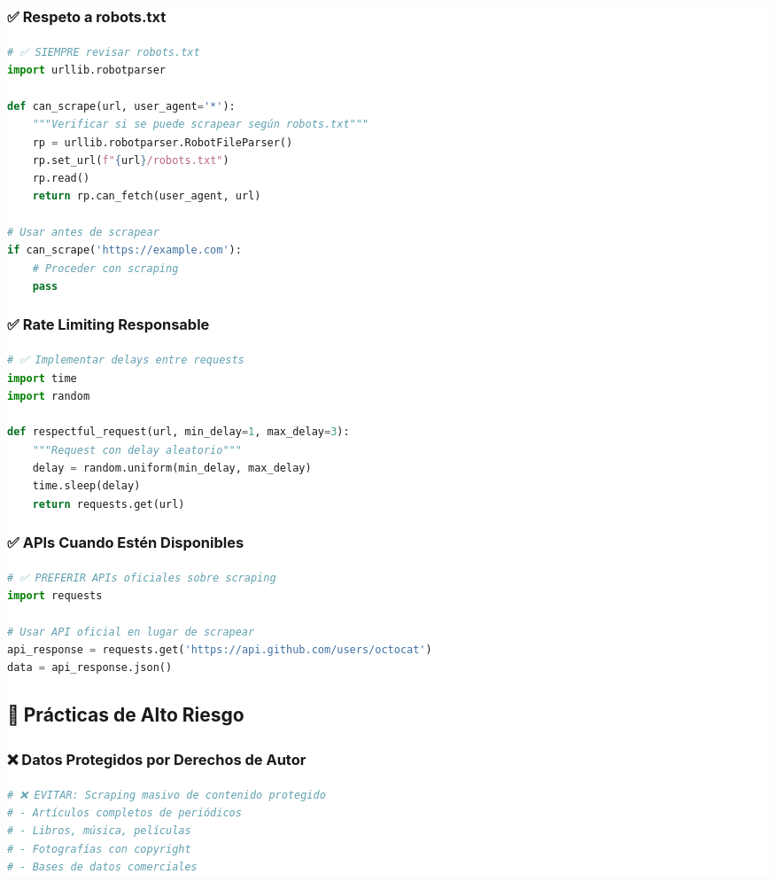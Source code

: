 ### ✅ Respeto a robots.txt

```python
# ✅ SIEMPRE revisar robots.txt
import urllib.robotparser

def can_scrape(url, user_agent='*'):
    """Verificar si se puede scrapear según robots.txt"""
    rp = urllib.robotparser.RobotFileParser()
    rp.set_url(f"{url}/robots.txt")
    rp.read()
    return rp.can_fetch(user_agent, url)

# Usar antes de scrapear
if can_scrape('https://example.com'):
    # Proceder con scraping
    pass
```

### ✅ Rate Limiting Responsable

```python
# ✅ Implementar delays entre requests
import time
import random

def respectful_request(url, min_delay=1, max_delay=3):
    """Request con delay aleatorio"""
    delay = random.uniform(min_delay, max_delay)
    time.sleep(delay)
    return requests.get(url)
```

### ✅ APIs Cuando Estén Disponibles

```python
# ✅ PREFERIR APIs oficiales sobre scraping
import requests

# Usar API oficial en lugar de scrapear
api_response = requests.get('https://api.github.com/users/octocat')
data = api_response.json()
```

## 🔴 Prácticas de Alto Riesgo

### ❌ Datos Protegidos por Derechos de Autor

```python
# ❌ EVITAR: Scraping masivo de contenido protegido
# - Artículos completos de periódicos
# - Libros, música, películas
# - Fotografías con copyright
# - Bases de datos comerciales
```
